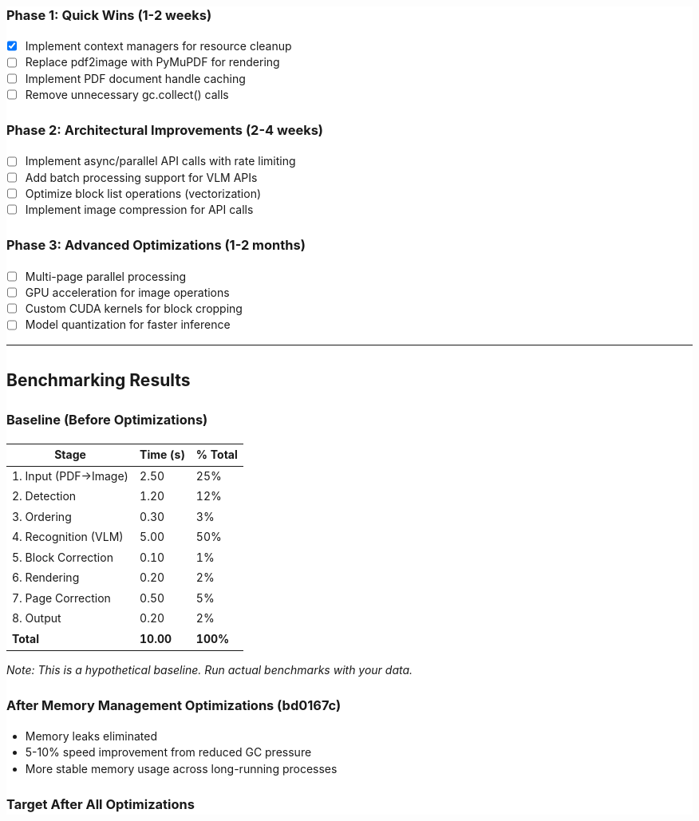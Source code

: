 ### Phase 1: Quick Wins (1-2 weeks)
- [x] Implement context managers for resource cleanup
- [ ] Replace pdf2image with PyMuPDF for rendering
- [ ] Implement PDF document handle caching
- [ ] Remove unnecessary gc.collect() calls

### Phase 2: Architectural Improvements (2-4 weeks)
- [ ] Implement async/parallel API calls with rate limiting
- [ ] Add batch processing support for VLM APIs
- [ ] Optimize block list operations (vectorization)
- [ ] Implement image compression for API calls

### Phase 3: Advanced Optimizations (1-2 months)
- [ ] Multi-page parallel processing
- [ ] GPU acceleration for image operations
- [ ] Custom CUDA kernels for block cropping
- [ ] Model quantization for faster inference

---

## Benchmarking Results

### Baseline (Before Optimizations)

| Stage                  | Time (s) | % Total |
|------------------------|----------|---------|
| 1. Input (PDF→Image)   | 2.50     | 25%     |
| 2. Detection           | 1.20     | 12%     |
| 3. Ordering            | 0.30     | 3%      |
| 4. Recognition (VLM)   | 5.00     | 50%     |
| 5. Block Correction    | 0.10     | 1%      |
| 6. Rendering           | 0.20     | 2%      |
| 7. Page Correction     | 0.50     | 5%      |
| 8. Output              | 0.20     | 2%      |
| **Total**              | **10.00**| **100%**|

*Note: This is a hypothetical baseline. Run actual benchmarks with your data.*

### After Memory Management Optimizations (bd0167c)

- Memory leaks eliminated
- 5-10% speed improvement from reduced GC pressure
- More stable memory usage across long-running processes

### Target After All Optimizations

